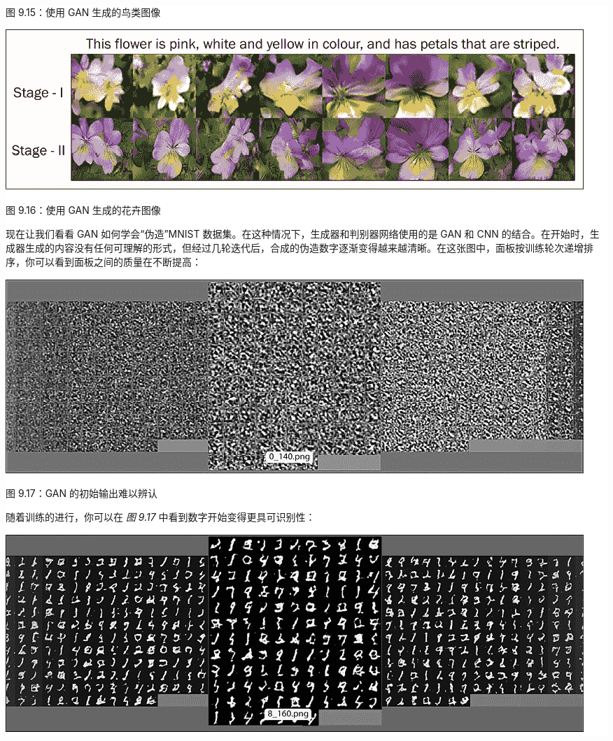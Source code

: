 图 9.15：使用 GAN 生成的鸟类图像

![A group of flowers  Description automatically generated with low confidence](img/B18331_09_16.png)

图 9.16：使用 GAN 生成的花卉图像

现在让我们看看 GAN 如何学会“伪造”MNIST 数据集。在这种情况下，生成器和判别器网络使用的是 GAN 和 CNN 的结合。在开始时，生成器生成的内容没有任何可理解的形式，但经过几轮迭代后，合成的伪造数字逐渐变得越来越清晰。在这张图中，面板按训练轮次递增排序，你可以看到面板之间的质量在不断提高：

![A picture containing text, furniture  Description automatically generated](img/B18331_09_17.png)

图 9.17：GAN 的初始输出难以辨认

随着训练的进行，你可以在 *图 9.17* 中看到数字开始变得更具可识别性：

![一张包含文本、计算机、键盘、电子设备的图片  描述自动生成](img/B18331_09_18.png)
